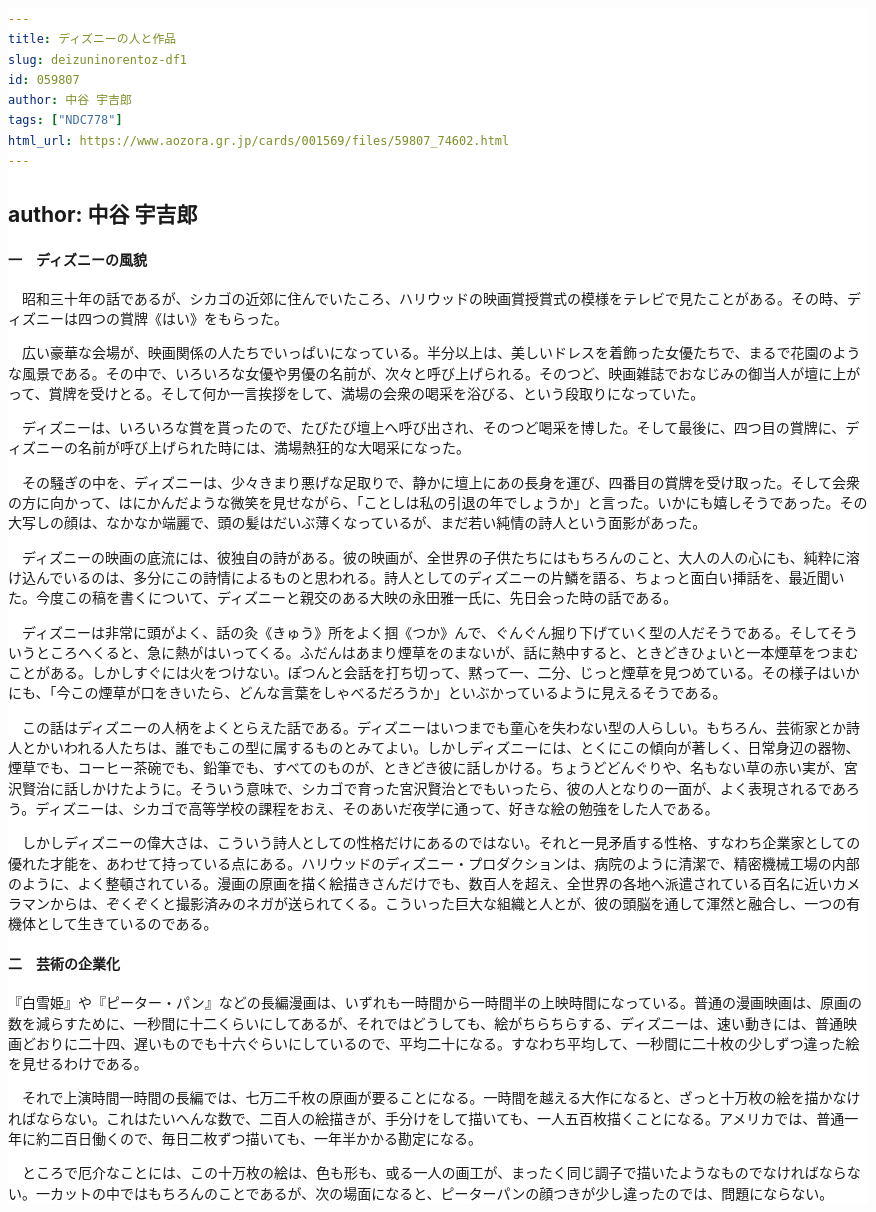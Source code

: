 ```yaml
---
title: ディズニーの人と作品
slug: deizuninorentoz-df1
id: 059807
author: 中谷 宇吉郎
tags: ["NDC778"]
html_url: https://www.aozora.gr.jp/cards/001569/files/59807_74602.html
---
```


## author: 中谷 宇吉郎

#### 一　ディズニーの風貌




　昭和三十年の話であるが、シカゴの近郊に住んでいたころ、ハリウッドの映画賞授賞式の模様をテレビで見たことがある。その時、ディズニーは四つの賞牌《はい》をもらった。

　広い豪華な会場が、映画関係の人たちでいっぱいになっている。半分以上は、美しいドレスを着飾った女優たちで、まるで花園のような風景である。その中で、いろいろな女優や男優の名前が、次々と呼び上げられる。そのつど、映画雑誌でおなじみの御当人が壇に上がって、賞牌を受けとる。そして何か一言挨拶をして、満場の会衆の喝采を浴びる、という段取りになっていた。

　ディズニーは、いろいろな賞を貰ったので、たびたび壇上へ呼び出され、そのつど喝采を博した。そして最後に、四つ目の賞牌に、ディズニーの名前が呼び上げられた時には、満場熱狂的な大喝采になった。

　その騒ぎの中を、ディズニーは、少々きまり悪げな足取りで、静かに壇上にあの長身を運び、四番目の賞牌を受け取った。そして会衆の方に向かって、はにかんだような微笑を見せながら、「ことしは私の引退の年でしょうか」と言った。いかにも嬉しそうであった。その大写しの顔は、なかなか端麗で、頭の髪はだいぶ薄くなっているが、まだ若い純情の詩人という面影があった。

　ディズニーの映画の底流には、彼独自の詩がある。彼の映画が、全世界の子供たちにはもちろんのこと、大人の人の心にも、純粋に溶け込んでいるのは、多分にこの詩情によるものと思われる。詩人としてのディズニーの片鱗を語る、ちょっと面白い挿話を、最近聞いた。今度この稿を書くについて、ディズニーと親交のある大映の永田雅一氏に、先日会った時の話である。

　ディズニーは非常に頭がよく、話の灸《きゅう》所をよく掴《つか》んで、ぐんぐん掘り下げていく型の人だそうである。そしてそういうところへくると、急に熱がはいってくる。ふだんはあまり煙草をのまないが、話に熱中すると、ときどきひょいと一本煙草をつまむことがある。しかしすぐには火をつけない。ぽつんと会話を打ち切って、黙って一、二分、じっと煙草を見つめている。その様子はいかにも、「今この煙草が口をきいたら、どんな言葉をしゃべるだろうか」といぶかっているように見えるそうである。

　この話はディズニーの人柄をよくとらえた話である。ディズニーはいつまでも童心を失わない型の人らしい。もちろん、芸術家とか詩人とかいわれる人たちは、誰でもこの型に属するものとみてよい。しかしディズニーには、とくにこの傾向が著しく、日常身辺の器物、煙草でも、コーヒー茶碗でも、鉛筆でも、すべてのものが、ときどき彼に話しかける。ちょうどどんぐりや、名もない草の赤い実が、宮沢賢治に話しかけたように。そういう意味で、シカゴで育った宮沢賢治とでもいったら、彼の人となりの一面が、よく表現されるであろう。ディズニーは、シカゴで高等学校の課程をおえ、そのあいだ夜学に通って、好きな絵の勉強をした人である。

　しかしディズニーの偉大さは、こういう詩人としての性格だけにあるのではない。それと一見矛盾する性格、すなわち企業家としての優れた才能を、あわせて持っている点にある。ハリウッドのディズニー・プロダクションは、病院のように清潔で、精密機械工場の内部のように、よく整頓されている。漫画の原画を描く絵描きさんだけでも、数百人を超え、全世界の各地へ派遣されている百名に近いカメラマンからは、ぞくぞくと撮影済みのネガが送られてくる。こういった巨大な組織と人とが、彼の頭脳を通して渾然と融合し、一つの有機体として生きているのである。



#### 二　芸術の企業化




『白雪姫』や『ピーター・パン』などの長編漫画は、いずれも一時間から一時間半の上映時間になっている。普通の漫画映画は、原画の数を減らすために、一秒間に十二くらいにしてあるが、それではどうしても、絵がちらちらする、ディズニーは、速い動きには、普通映画どおりに二十四、遅いものでも十六ぐらいにしているので、平均二十になる。すなわち平均して、一秒間に二十枚の少しずつ違った絵を見せるわけである。

　それで上演時間一時間の長編では、七万二千枚の原画が要ることになる。一時間を越える大作になると、ざっと十万枚の絵を描かなければならない。これはたいへんな数で、二百人の絵描きが、手分けをして描いても、一人五百枚描くことになる。アメリカでは、普通一年に約二百日働くので、毎日二枚ずつ描いても、一年半かかる勘定になる。

　ところで厄介なことには、この十万枚の絵は、色も形も、或る一人の画工が、まったく同じ調子で描いたようなものでなければならない。一カットの中ではもちろんのことであるが、次の場面になると、ピーターパンの顔つきが少し違ったのでは、問題にならない。
